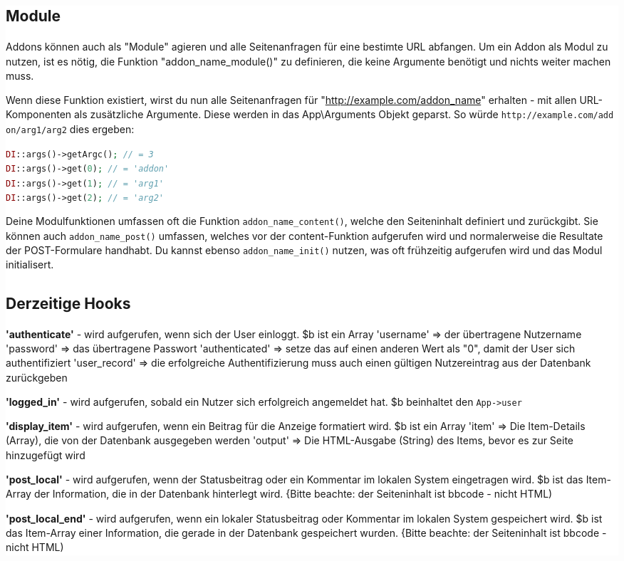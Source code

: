 
Module
---

Addons können auch als "Module" agieren und alle Seitenanfragen für eine bestimte URL abfangen.
Um ein Addon als Modul zu nutzen, ist es nötig, die Funktion "addon_name_module()" zu definieren, die keine Argumente benötigt und nichts weiter machen muss.

Wenn diese Funktion existiert, wirst du nun alle Seitenanfragen für "http://example.com/addon_name" erhalten - mit allen URL-Komponenten als zusätzliche Argumente.
Diese werden in das App\Arguments Objekt geparst.
So würde `http://example.com/addon/arg1/arg2` dies ergeben:
```php
DI::args()->getArgc(); // = 3
DI::args()->get(0); // = 'addon'
DI::args()->get(1); // = 'arg1'
DI::args()->get(2); // = 'arg2'
```

Deine Modulfunktionen umfassen oft die Funktion `addon_name_content()`, welche den Seiteninhalt definiert und zurückgibt.
Sie können auch `addon_name_post()` umfassen, welches vor der content-Funktion aufgerufen wird und normalerweise die Resultate der POST-Formulare handhabt.
Du kannst ebenso `addon_name_init()` nutzen, was oft frühzeitig aufgerufen wird und das Modul initialisert.


Derzeitige Hooks
---

**'authenticate'** - wird aufgerufen, wenn sich der User einloggt.
    $b ist ein Array
        'username' => der übertragene Nutzername
        'password' => das übertragene Passwort
        'authenticated' => setze das auf einen anderen Wert als "0", damit der User sich authentifiziert
        'user_record' => die erfolgreiche Authentifizierung muss auch einen gültigen Nutzereintrag aus der Datenbank zurückgeben

**'logged_in'** - wird aufgerufen, sobald ein Nutzer sich erfolgreich angemeldet hat.
    $b beinhaltet den `App->user`


**'display_item'** - wird aufgerufen, wenn ein Beitrag für die Anzeige formatiert wird.
    $b ist ein Array
        'item' => Die Item-Details (Array), die von der Datenbank ausgegeben werden
        'output' => Die HTML-Ausgabe (String) des Items, bevor es zur Seite hinzugefügt wird

**'post_local'** - wird aufgerufen, wenn der Statusbeitrag oder ein Kommentar im lokalen System eingetragen wird.
    $b ist das Item-Array der Information, die in der Datenbank hinterlegt wird.
        {Bitte beachte: der Seiteninhalt ist bbcode - nicht HTML)

**'post_local_end'** - wird aufgerufen, wenn ein lokaler Statusbeitrag oder Kommentar im lokalen System gespeichert wird.
    $b ist das Item-Array einer Information, die gerade in der Datenbank gespeichert wurden.
        {Bitte beachte: der Seiteninhalt ist bbcode - nicht HTML)
